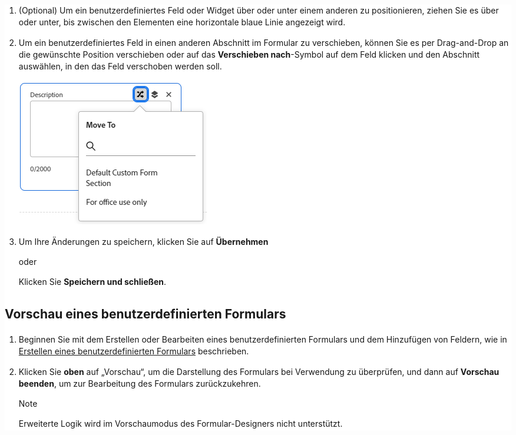 1. (Optional) Um ein benutzerdefiniertes Feld oder Widget über oder unter einem anderen zu positionieren, ziehen Sie es über oder unter, bis zwischen den Elementen eine horizontale blaue Linie angezeigt wird.

1. Um ein benutzerdefiniertes Feld in einen anderen Abschnitt im Formular zu verschieben, können Sie es per Drag-and-Drop an die gewünschte Position verschieben oder auf das **Verschieben nach**-Symbol auf dem Feld klicken und den Abschnitt auswählen, in den das Feld verschoben werden soll.

   ![Feld in einen Abschnitt verschieben](assets/move-field-to-section.png)

1. Um Ihre Änderungen zu speichern, klicken Sie auf **Übernehmen**

   oder

   Klicken Sie **Speichern und schließen**.

## Vorschau eines benutzerdefinierten Formulars

1. Beginnen Sie mit dem Erstellen oder Bearbeiten eines benutzerdefinierten Formulars und dem Hinzufügen von Feldern, wie in [Erstellen eines benutzerdefinierten Formulars](/help/quicksilver/administration-and-setup/customize-workfront/create-manage-custom-forms/form-designer/design-a-form/design-a-form.md) beschrieben.

1. Klicken Sie **oben** auf „Vorschau“, um die Darstellung des Formulars bei Verwendung zu überprüfen, und dann auf **Vorschau beenden**, um zur Bearbeitung des Formulars zurückzukehren.

   >[!NOTE]
   >
   >Erweiterte Logik wird im Vorschaumodus des Formular-Designers nicht unterstützt.


